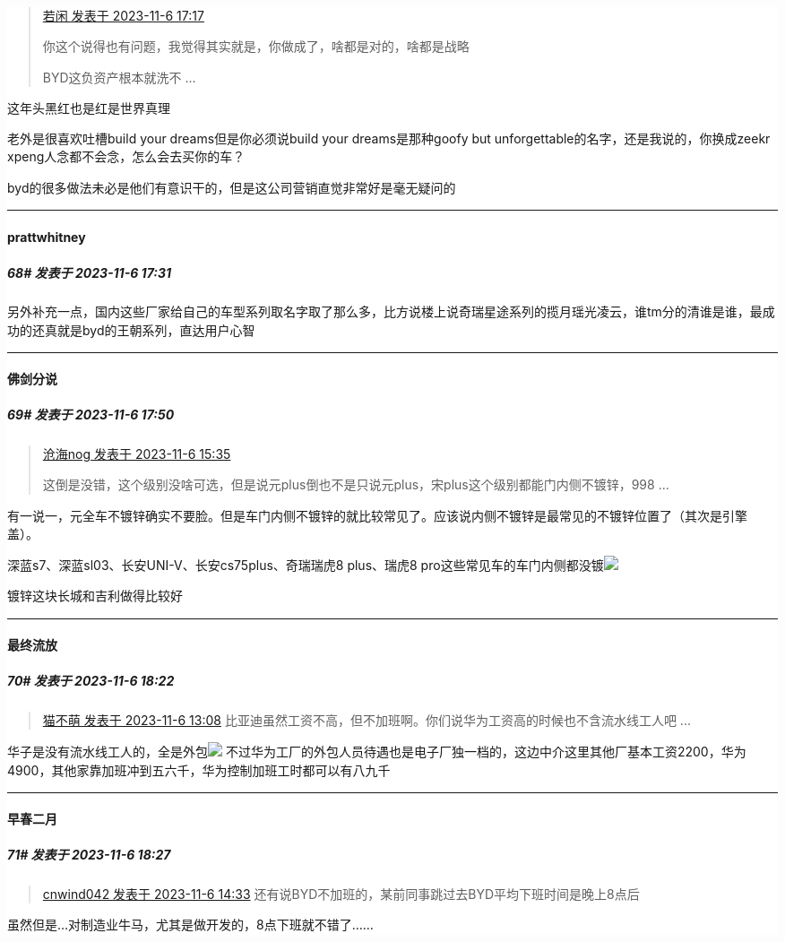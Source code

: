 <blockquote><a href="httphttps://bbs.saraba1st.com/2b/forum.php?mod=redirect&amp;goto=findpost&amp;pid=62957633&amp;ptid=2159614" target="_blank">若闲 发表于 2023-11-6 17:17</a>

你这个说得也有问题，我觉得其实就是，你做成了，啥都是对的，啥都是战略

BYD这负资产根本就洗不 ...</blockquote>
这年头黑红也是红是世界真理

老外是很喜欢吐槽build your dreams但是你必须说build your dreams是那种goofy but unforgettable的名字，还是我说的，你换成zeekr xpeng人念都不会念，怎么会去买你的车？

byd的很多做法未必是他们有意识干的，但是这公司营销直觉非常好是毫无疑问的

*****

####  prattwhitney  
##### 68#       发表于 2023-11-6 17:31

另外补充一点，国内这些厂家给自己的车型系列取名字取了那么多，比方说楼上说奇瑞星途系列的揽月瑶光凌云，谁tm分的清谁是谁，最成功的还真就是byd的王朝系列，直达用户心智


*****

####  佛剑分说  
##### 69#       发表于 2023-11-6 17:50

<blockquote><a href="httphttps://bbs.saraba1st.com/2b/forum.php?mod=redirect&amp;goto=findpost&amp;pid=62956009&amp;ptid=2159614" target="_blank">沧海nog 发表于 2023-11-6 15:35</a>

这倒是没错，这个级别没啥可选，但是说元plus倒也不是只说元plus，宋plus这个级别都能门内侧不镀锌，998 ...</blockquote>
有一说一，元全车不镀锌确实不要脸。但是车门内侧不镀锌的就比较常见了。应该说内侧不镀锌是最常见的不镀锌位置了（其次是引擎盖）。

深蓝s7、深蓝sl03、长安UNI-V、长安cs75plus、奇瑞瑞虎8 plus、瑞虎8 pro这些常见车的车门内侧都没镀<img src="https://static.saraba1st.com/image/smiley/face2017/068.png" referrerpolicy="no-referrer">

镀锌这块长城和吉利做得比较好


*****

####  最终流放  
##### 70#       发表于 2023-11-6 18:22

<blockquote><a href="httphttps://bbs.saraba1st.com/2b/forum.php?mod=redirect&amp;goto=findpost&amp;pid=62953871&amp;ptid=2159614" target="_blank">猫不萌 发表于 2023-11-6 13:08</a>
比亚迪虽然工资不高，但不加班啊。你们说华为工资高的时候也不含流水线工人吧 ...</blockquote>
华子是没有流水线工人的，全是外包<img src="https://static.saraba1st.com/image/smiley/face2017/067.png" referrerpolicy="no-referrer">
不过华为工厂的外包人员待遇也是电子厂独一档的，这边中介这里其他厂基本工资2200，华为4900，其他家靠加班冲到五六千，华为控制加班工时都可以有八九千


*****

####  早春二月  
##### 71#       发表于 2023-11-6 18:27

<blockquote><a href="httphttps://bbs.saraba1st.com/2b/forum.php?mod=redirect&amp;goto=findpost&amp;pid=62955016&amp;ptid=2159614" target="_blank">cnwind042 发表于 2023-11-6 14:33</a>
还有说BYD不加班的，某前同事跳过去BYD平均下班时间是晚上8点后</blockquote>
虽然但是…对制造业牛马，尤其是做开发的，8点下班就不错了……

